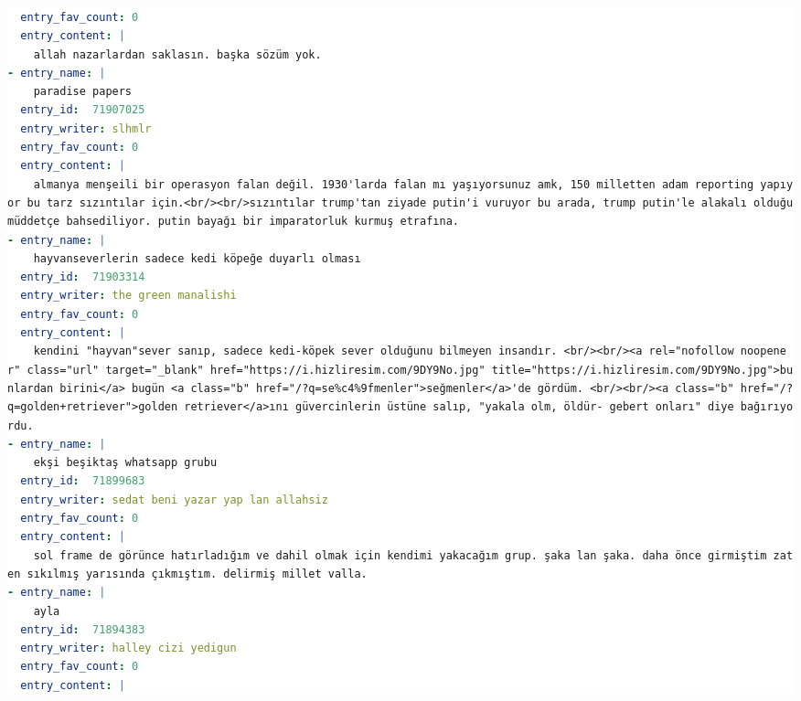 ```yaml
  entry_fav_count: 0
  entry_content: |
    allah nazarlardan saklasın. başka sözüm yok.
- entry_name: |
    paradise papers
  entry_id:  71907025
  entry_writer: slhmlr
  entry_fav_count: 0
  entry_content: |
    almanya menşeili bir operasyon falan değil. 1930'larda falan mı yaşıyorsunuz amk, 150 milletten adam reporting yapıyor bu tarz sızıntılar için.<br/><br/>sızıntılar trump'tan ziyade putin'i vuruyor bu arada, trump putin'le alakalı olduğu müddetçe bahsediliyor. putin bayağı bir imparatorluk kurmuş etrafına.
- entry_name: |
    hayvanseverlerin sadece kedi köpeğe duyarlı olması
  entry_id:  71903314
  entry_writer: the green manalishi
  entry_fav_count: 0
  entry_content: |
    kendini "hayvan"sever sanıp, sadece kedi-köpek sever olduğunu bilmeyen insandır. <br/><br/><a rel="nofollow noopener" class="url" target="_blank" href="https://i.hizliresim.com/9DY9No.jpg" title="https://i.hizliresim.com/9DY9No.jpg">bunlardan birini</a> bugün <a class="b" href="/?q=se%c4%9fmenler">seğmenler</a>'de gördüm. <br/><br/><a class="b" href="/?q=golden+retriever">golden retriever</a>ını güvercinlerin üstüne salıp, "yakala olm, öldür- gebert onları" diye bağırıyordu.
- entry_name: |
    ekşi beşiktaş whatsapp grubu
  entry_id:  71899683
  entry_writer: sedat beni yazar yap lan allahsiz
  entry_fav_count: 0
  entry_content: |
    sol frame de görünce hatırladığım ve dahil olmak için kendimi yakacağım grup. şaka lan şaka. daha önce girmiştim zaten sıkılmış yarısında çıkmıştım. delirmiş millet valla.
- entry_name: |
    ayla
  entry_id:  71894383
  entry_writer: halley cizi yedigun
  entry_fav_count: 0
  entry_content: |
```